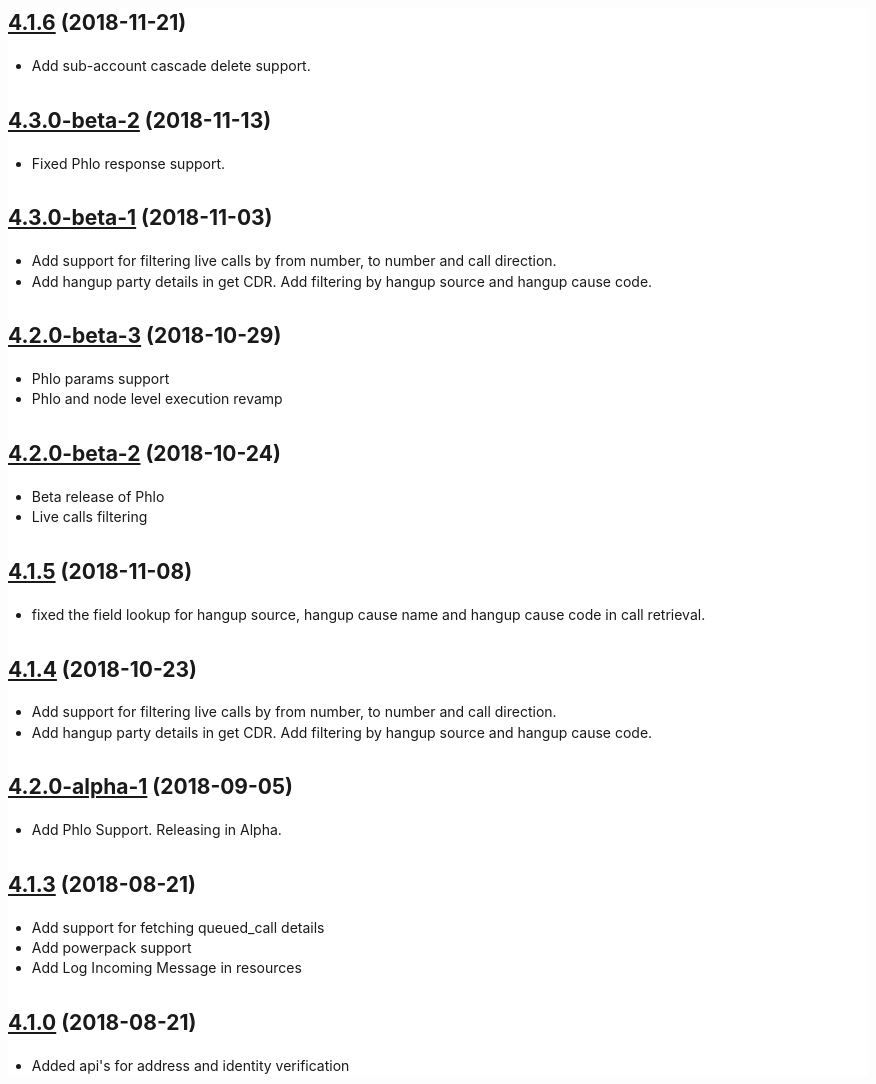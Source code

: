 ## [4.1.6](https://github.com/plivo/plivo-java/tree/v4.1.6) (2018-11-21)
- Add sub-account cascade delete support.

## [4.3.0-beta-2](https://github.com/plivo/plivo-java/tree/v4.3.0-beta-2) (2018-11-13)
- Fixed Phlo response support.

## [4.3.0-beta-1](https://github.com/plivo/plivo-java/tree/v4.3.0-beta-1) (2018-11-03)
- Add support for filtering live calls by from number, to number and call direction.
- Add hangup party details in get CDR. Add filtering by hangup source and hangup cause code.

## [4.2.0-beta-3](https://github.com/plivo/plivo-java/tree/v4.2.0-beta-3) (2018-10-29)
- Phlo params support
- Phlo and node level execution revamp

## [4.2.0-beta-2](https://github.com/plivo/plivo-java/tree/v4.2.0-beta-2) (2018-10-24)
- Beta release of Phlo
- Live calls filtering

## [4.1.5](https://github.com/plivo/plivo-java/tree/v4.1.5) (2018-11-08)
- fixed the field lookup for hangup source, hangup cause name and hangup cause code in call retrieval.

## [4.1.4](https://github.com/plivo/plivo-java/tree/v4.1.4) (2018-10-23)
- Add support for filtering live calls by from number, to number and call direction.
- Add hangup party details in get CDR. Add filtering by hangup source and hangup cause code.

## [4.2.0-alpha-1](https://github.com/plivo/plivo-java/tree/v4.2.0-alpha-1) (2018-09-05)
- Add Phlo Support. Releasing in Alpha.

## [4.1.3](https://github.com/plivo/plivo-java/tree/v4.1.3) (2018-08-21)
- Add support for fetching queued_call details
- Add powerpack support
- Add Log Incoming Message in resources

## [4.1.0](https://github.com/plivo/plivo-java/tree/v4.1.0) (2018-08-21)
- Added api's for address and identity verification
